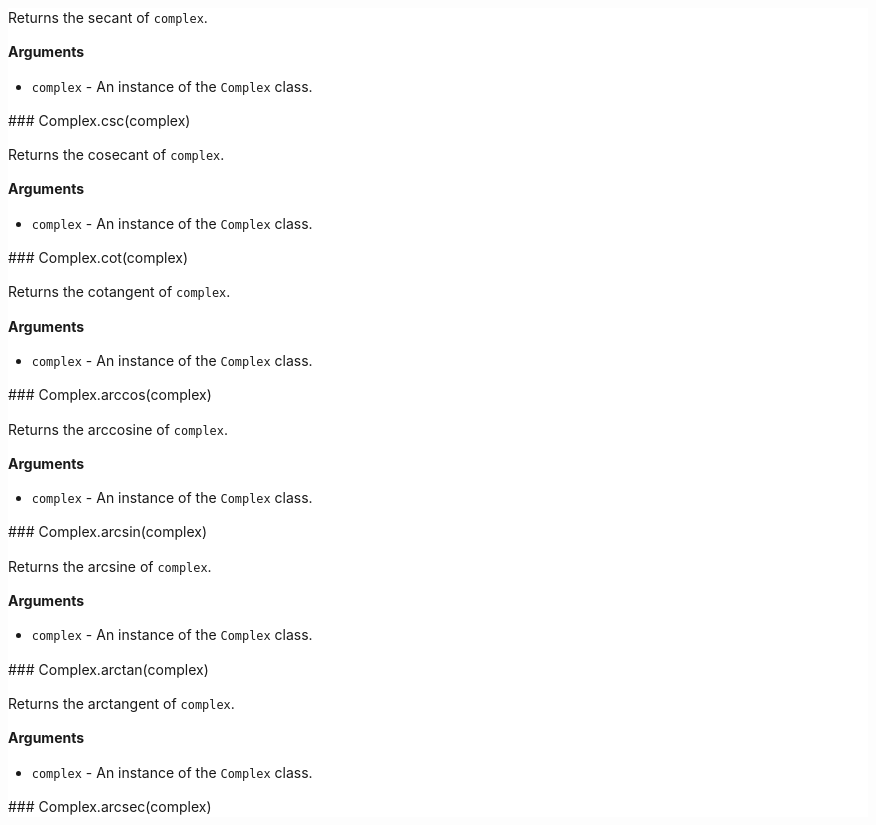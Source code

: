 Returns the secant of `complex`.

__Arguments__

* `complex` - An instance of the `Complex` class.


<a name="csc" />
### Complex.csc(complex)

Returns the cosecant of `complex`.

__Arguments__

* `complex` - An instance of the `Complex` class.


<a name="cot" />
### Complex.cot(complex)

Returns the cotangent of `complex`.

__Arguments__

* `complex` - An instance of the `Complex` class.


<a name="arccos" />
### Complex.arccos(complex)

Returns the arccosine of `complex`.

__Arguments__

* `complex` - An instance of the `Complex` class.


<a name="arcsin" />
### Complex.arcsin(complex)

Returns the arcsine of `complex`.

__Arguments__

* `complex` - An instance of the `Complex` class.


<a name="arctan" />
### Complex.arctan(complex)

Returns the arctangent of `complex`.

__Arguments__

* `complex` - An instance of the `Complex` class.


<a name="arcsec" />
### Complex.arcsec(complex)
